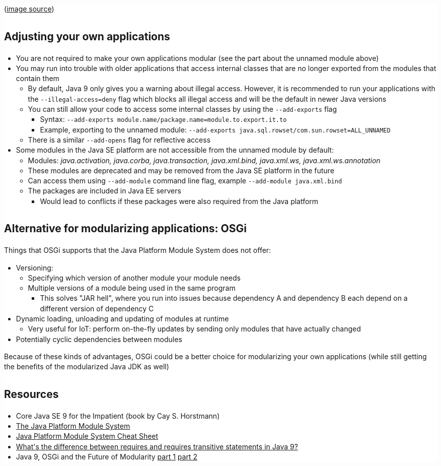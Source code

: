 ([image source](https://dzone.com/articles/the-java-platform-module-system))

## Adjusting your own applications

-   You are not required to make your own applications modular (see the part about the unnamed module above)
-   You may run into trouble with older applications that access internal classes that are no longer exported from the modules that contain them
    -   By default, Java 9 only gives you a warning about illegal access. However, it is recommended to run your applications with the `--illegal-access=deny` flag which blocks all illegal access and will be the default in newer Java versions
    -   You can still allow your code to access some internal classes by using the `--add-exports` flag
        -   Syntax: `--add-exports module.name/package.name=module.to.export.it.to`
        -   Example, exporting to the unnamed module: `--add-exports java.sql.rowset/com.sun.rowset=ALL_UNNAMED`
    -   There is a similar `--add-opens` flag for reflective access
-   Some modules in the Java SE platform are not accessible from the unnamed module by default:
    -   Modules: _java.activation, java.corba, java.transaction, java.xml.bind, java.xml.ws, java.xml.ws.annotation_
    -   These modules are deprecated and may be removed from the Java SE platform in the future
    -   Can access them using `--add-module` command line flag, example `--add-module java.xml.bind`
    -   The packages are included in Java EE servers
        -   Would lead to conflicts if these packages were also required from the Java platform

## Alternative for modularizing applications: OSGi

Things that OSGi supports that the Java Platform Module System does not offer:

-   Versioning:
    -   Specifying which version of another module your module needs
    -   Multiple versions of a module being used in the same program
        -   This solves "JAR hell", where you run into issues because dependency A and dependency B each depend on a different version of dependency C
-   Dynamic loading, unloading and updating of modules at runtime
    -   Very useful for IoT: perform on-the-fly updates by sending only modules that have actually changed
-   Potentially cyclic dependencies between modules

Because of these kinds of advantages, OSGi could be a better choice for modularizing your own applications (while still getting the benefits of the modularized Java JDK as well)

## Resources

-   Core Java SE 9 for the Impatient (book by Cay S. Horstmann)
-   [The Java Platform Module System](https://dzone.com/articles/the-java-platform-module-system)
-   [Java Platform Module System Cheat Sheet](https://www.jrebel.com/blog/java-9-modules-cheat-sheet)
-   [What's the difference between requires and requires transitive statements in Java 9?](https://stackoverflow.com/questions/46502453/whats-the-difference-between-requires-and-requires-transitive-statements-in-jav)
-   Java 9, OSGi and the Future of Modularity [part 1](https://www.infoq.com/articles/java9-osgi-future-modularity/) [part 2](https://www.infoq.com/articles/java9-osgi-future-modularity-part-2/)
